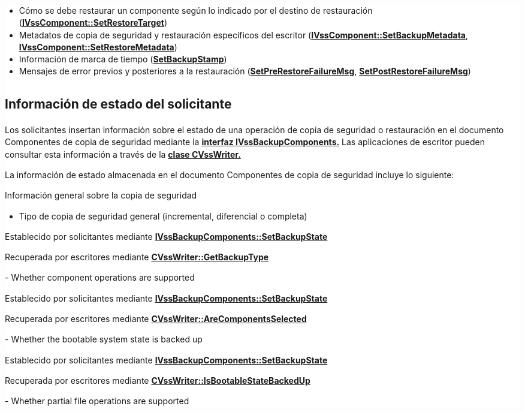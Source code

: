 -   Cómo se debe restaurar un componente según lo indicado por el destino de restauración ([**IVssComponent::SetRestoreTarget**](/windows/desktop/api/VsWriter/nf-vswriter-ivsscomponent-setrestoretarget))
-   Metadatos de copia de seguridad y restauración específicos del escritor ([**IVssComponent::SetBackupMetadata**](/windows/desktop/api/VsWriter/nf-vswriter-ivsscomponent-setbackupmetadata), [**IVssComponent::SetRestoreMetadata**](/windows/desktop/api/VsWriter/nf-vswriter-ivsscomponent-setrestoremetadata))
-   Información de marca de tiempo ([**SetBackupStamp**](/windows/desktop/api/VsWriter/nf-vswriter-ivsscomponent-setbackupstamp))
-   Mensajes de error previos y posteriores a la restauración ([**SetPreRestoreFailureMsg**](/windows/desktop/api/VsWriter/nf-vswriter-ivsscomponent-setprerestorefailuremsg), [**SetPostRestoreFailureMsg**](/windows/desktop/api/VsWriter/nf-vswriter-ivsscomponent-setpostrestorefailuremsg))

## <a name="requester-state-information"></a>Información de estado del solicitante

Los solicitantes insertan información sobre el estado de una operación de copia de seguridad o restauración en el documento Componentes de copia de seguridad mediante la [**interfaz IVssBackupComponents.**](/windows/desktop/api/VsBackup/nl-vsbackup-ivssbackupcomponents) Las aplicaciones de escritor pueden consultar esta información a través de la [**clase CVssWriter.**](/windows/desktop/api/VsWriter/nl-vswriter-cvsswriter)

La información de estado almacenada en el documento Componentes de copia de seguridad incluye lo siguiente:

Información general sobre la copia de seguridad

-   Tipo de copia de seguridad general (incremental, diferencial o completa)<dl> <dt>

Establecido por solicitantes mediante [ **IVssBackupComponents::SetBackupState**](/windows/desktop/api/VsBackup/nf-vsbackup-ivssbackupcomponents-setbackupstate)
</dt> <dt>

Recuperada por escritores mediante [ **CVssWriter::GetBackupType**](/windows/desktop/api/VsWriter/nf-vswriter-cvsswriter-getbackuptype)
</dt> </dl>
-   Whether component operations are supported<dl> <dt>

Establecido por solicitantes mediante [ **IVssBackupComponents::SetBackupState**](/windows/desktop/api/VsBackup/nf-vsbackup-ivssbackupcomponents-setbackupstate)
</dt> <dt>

Recuperada por escritores mediante [ **CVssWriter::AreComponentsSelected**](/windows/desktop/api/VsWriter/nf-vswriter-cvsswriter-arecomponentsselected)
</dt> </dl>
-   Whether the bootable system state is backed up<dl> <dt>

Establecido por solicitantes mediante [ **IVssBackupComponents::SetBackupState**](/windows/desktop/api/VsBackup/nf-vsbackup-ivssbackupcomponents-setbackupstate)
</dt> <dt>

Recuperada por escritores mediante [ **CVssWriter::IsBootableStateBackedUp**](/windows/desktop/api/VsWriter/nf-vswriter-cvsswriter-isbootablesystemstatebackedup)
</dt> </dl>
-   Whether partial file operations are supported<dl> <dt>
